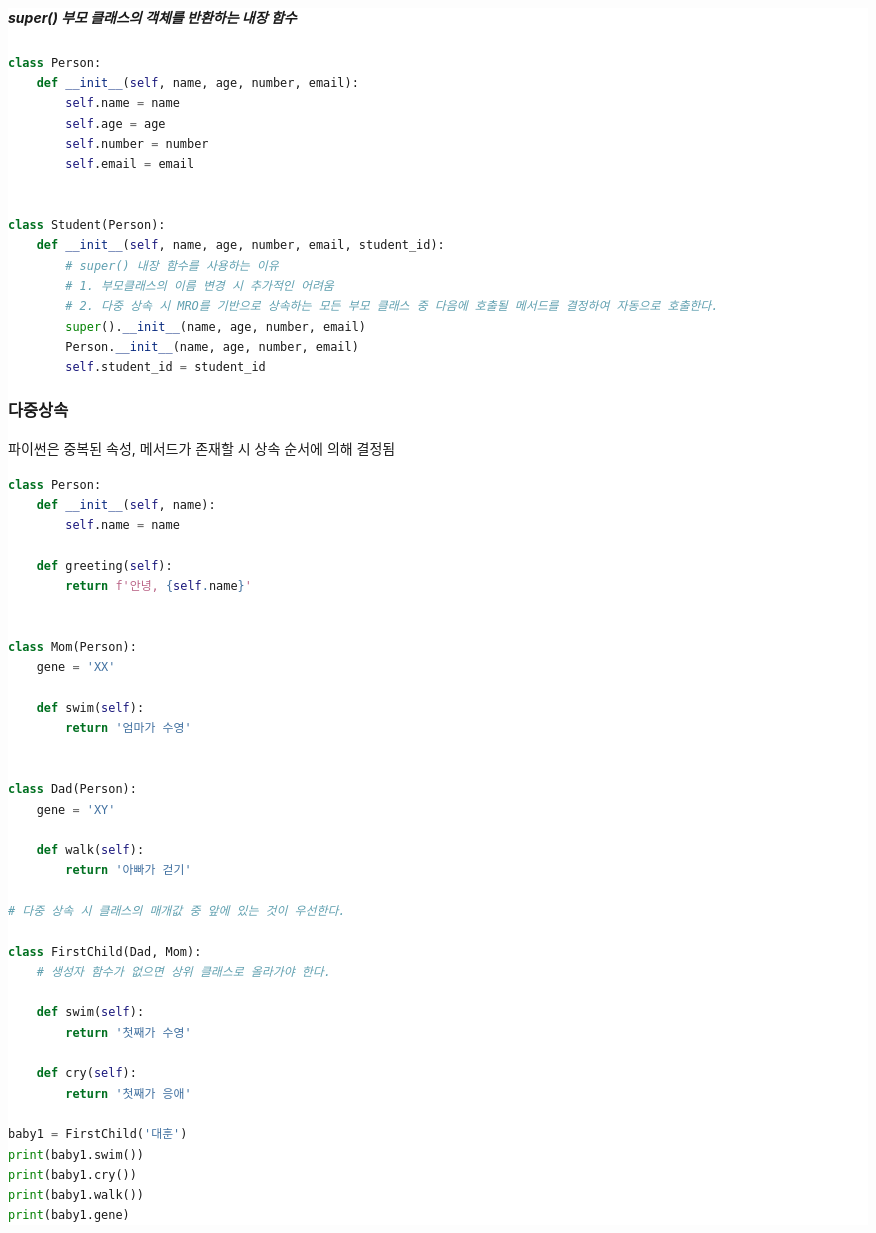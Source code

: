 ##### super() 부모 클래스의 객체를 반환하는 내장 함수

``` python
class Person:
    def __init__(self, name, age, number, email):
        self.name = name
        self.age = age
        self.number = number
        self.email = email


class Student(Person):
    def __init__(self, name, age, number, email, student_id):
        # super() 내장 함수를 사용하는 이유
        # 1. 부모클래스의 이름 변경 시 추가적인 어려움
        # 2. 다중 상속 시 MRO를 기반으로 상속하는 모든 부모 클래스 중 다음에 호출될 메서드를 결정하여 자동으로 호출한다.
        super().__init__(name, age, number, email)
        Person.__init__(name, age, number, email)
        self.student_id = student_id
```

### 다중상속
파이썬은 중복된 속성, 메서드가 존재할 시 상속 순서에 의해 결정됨
``` python
class Person:
    def __init__(self, name):
        self.name = name

    def greeting(self):
        return f'안녕, {self.name}'


class Mom(Person):
    gene = 'XX'

    def swim(self):
        return '엄마가 수영'


class Dad(Person):
    gene = 'XY'

    def walk(self):
        return '아빠가 걷기'

# 다중 상속 시 클래스의 매개값 중 앞에 있는 것이 우선한다.

class FirstChild(Dad, Mom):
    # 생성자 함수가 없으면 상위 클래스로 올라가야 한다.

    def swim(self):
        return '첫째가 수영'
    
    def cry(self):
        return '첫째가 응애'
    
baby1 = FirstChild('대훈')
print(baby1.swim())
print(baby1.cry())
print(baby1.walk())
print(baby1.gene)
```
